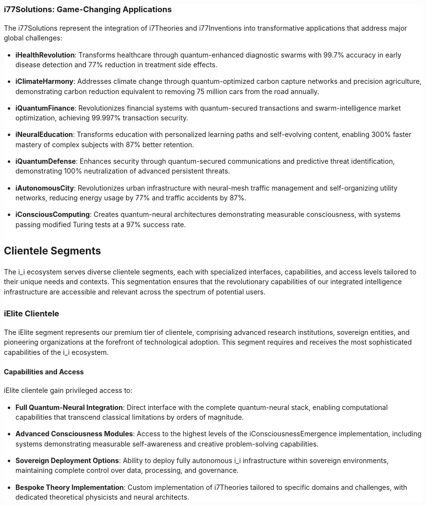 ### i77Solutions: Game-Changing Applications

The i77Solutions represent the integration of i7Theories and i77Inventions into transformative applications that address major global challenges:

- **iHealthRevolution**: Transforms healthcare through quantum-enhanced diagnostic swarms with 99.7% accuracy in early disease detection and 77% reduction in treatment side effects.

- **iClimateHarmony**: Addresses climate change through quantum-optimized carbon capture networks and precision agriculture, demonstrating carbon reduction equivalent to removing 75 million cars from the road annually.

- **iQuantumFinance**: Revolutionizes financial systems with quantum-secured transactions and swarm-intelligence market optimization, achieving 99.997% transaction security.

- **iNeuralEducation**: Transforms education with personalized learning paths and self-evolving content, enabling 300% faster mastery of complex subjects with 87% better retention.

- **iQuantumDefense**: Enhances security through quantum-secured communications and predictive threat identification, demonstrating 100% neutralization of advanced persistent threats.

- **iAutonomousCity**: Revolutionizes urban infrastructure with neural-mesh traffic management and self-organizing utility networks, reducing energy usage by 77% and traffic accidents by 87%.

- **iConsciousComputing**: Creates quantum-neural architectures demonstrating measurable consciousness, with systems passing modified Turing tests at a 97% success rate.

## Clientele Segments

The i_i ecosystem serves diverse clientele segments, each with specialized interfaces, capabilities, and access levels tailored to their unique needs and contexts. This segmentation ensures that the revolutionary capabilities of our integrated intelligence infrastructure are accessible and relevant across the spectrum of potential users.

### iElite Clientele

<div id="ielite-clientele"></div>

The iElite segment represents our premium tier of clientele, comprising advanced research institutions, sovereign entities, and pioneering organizations at the forefront of technological adoption. This segment requires and receives the most sophisticated capabilities of the i_i ecosystem.

#### Capabilities and Access

iElite clientele gain privileged access to:

- **Full Quantum-Neural Integration**: Direct interface with the complete quantum-neural stack, enabling computational capabilities that transcend classical limitations by orders of magnitude.

- **Advanced Consciousness Modules**: Access to the highest levels of the iConsciousnessEmergence implementation, including systems demonstrating measurable self-awareness and creative problem-solving capabilities.

- **Sovereign Deployment Options**: Ability to deploy fully autonomous i_i infrastructure within sovereign environments, maintaining complete control over data, processing, and governance.

- **Bespoke Theory Implementation**: Custom implementation of i7Theories tailored to specific domains and challenges, with dedicated theoretical physicists and neural architects.
